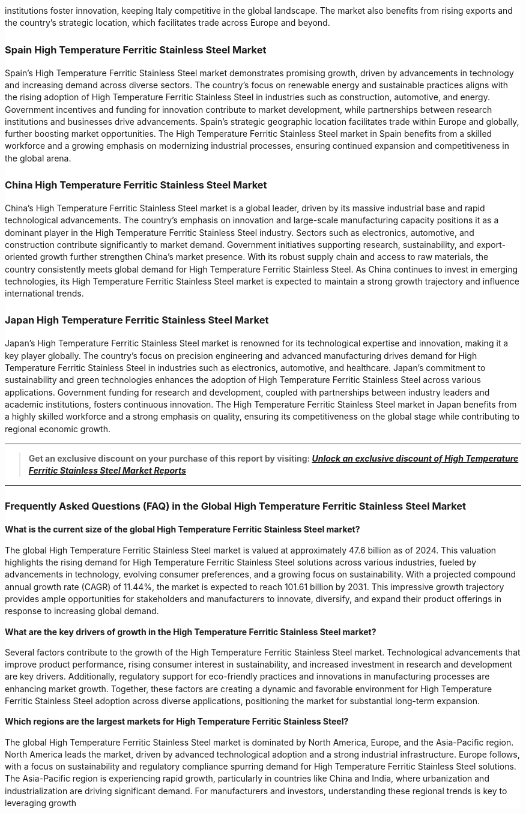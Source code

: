 institutions foster innovation, keeping Italy competitive in the global landscape. The market also benefits from rising exports and the country&rsquo;s strategic location, which facilitates trade across Europe and beyond.</p><h3>Spain High Temperature Ferritic Stainless Steel Market</h3><p>Spain&rsquo;s High Temperature Ferritic Stainless Steel market demonstrates promising growth, driven by advancements in technology and increasing demand across diverse sectors. The country&rsquo;s focus on renewable energy and sustainable practices aligns with the rising adoption of High Temperature Ferritic Stainless Steel in industries such as construction, automotive, and energy. Government incentives and funding for innovation contribute to market development, while partnerships between research institutions and businesses drive advancements. Spain&rsquo;s strategic geographic location facilitates trade within Europe and globally, further boosting market opportunities. The High Temperature Ferritic Stainless Steel market in Spain benefits from a skilled workforce and a growing emphasis on modernizing industrial processes, ensuring continued expansion and competitiveness in the global arena.</p><h3>China High Temperature Ferritic Stainless Steel Market</h3><p>China&rsquo;s High Temperature Ferritic Stainless Steel market is a global leader, driven by its massive industrial base and rapid technological advancements. The country&rsquo;s emphasis on innovation and large-scale manufacturing capacity positions it as a dominant player in the High Temperature Ferritic Stainless Steel industry. Sectors such as electronics, automotive, and construction contribute significantly to market demand. Government initiatives supporting research, sustainability, and export-oriented growth further strengthen China&rsquo;s market presence. With its robust supply chain and access to raw materials, the country consistently meets global demand for High Temperature Ferritic Stainless Steel. As China continues to invest in emerging technologies, its High Temperature Ferritic Stainless Steel market is expected to maintain a strong growth trajectory and influence international trends.</p><h3>Japan High Temperature Ferritic Stainless Steel Market</h3><p>Japan&rsquo;s High Temperature Ferritic Stainless Steel market is renowned for its technological expertise and innovation, making it a key player globally. The country&rsquo;s focus on precision engineering and advanced manufacturing drives demand for High Temperature Ferritic Stainless Steel in industries such as electronics, automotive, and healthcare. Japan&rsquo;s commitment to sustainability and green technologies enhances the adoption of High Temperature Ferritic Stainless Steel across various applications. Government funding for research and development, coupled with partnerships between industry leaders and academic institutions, fosters continuous innovation. The High Temperature Ferritic Stainless Steel market in Japan benefits from a highly skilled workforce and a strong emphasis on quality, ensuring its competitiveness on the global stage while contributing to regional economic growth.</p><hr /><blockquote><p><strong>Get an exclusive discount on your purchase of this report by visiting: <em><a href="://marketresearchpulse.com/ask-for-discount/46258?utm_source=Github&amp;utm_medium=022">Unlock an exclusive discount of High Temperature Ferritic Stainless Steel Market Reports</a></em>&nbsp;</strong></p></blockquote><hr /><h3>Frequently Asked Questions (FAQ) in the Global High Temperature Ferritic Stainless Steel Market</h3><p><strong>What is the current size of the global High Temperature Ferritic Stainless Steel market?</strong></p><p>The global High Temperature Ferritic Stainless Steel market is valued at approximately 47.6 billion as of 2024. This valuation highlights the rising demand for High Temperature Ferritic Stainless Steel solutions across various industries, fueled by advancements in technology, evolving consumer preferences, and a growing focus on sustainability. With a projected compound annual growth rate (CAGR) of 11.44%, the market is expected to reach 101.61 billion by 2031. This impressive growth trajectory provides ample opportunities for stakeholders and manufacturers to innovate, diversify, and expand their product offerings in response to increasing global demand.</p><p><strong>What are the key drivers of growth in the High Temperature Ferritic Stainless Steel market?</strong></p><p>Several factors contribute to the growth of the High Temperature Ferritic Stainless Steel market. Technological advancements that improve product performance, rising consumer interest in sustainability, and increased investment in research and development are key drivers. Additionally, regulatory support for eco-friendly practices and innovations in manufacturing processes are enhancing market growth. Together, these factors are creating a dynamic and favorable environment for High Temperature Ferritic Stainless Steel adoption across diverse applications, positioning the market for substantial long-term expansion.</p><p><strong>Which regions are the largest markets for High Temperature Ferritic Stainless Steel?</strong></p><p>The global High Temperature Ferritic Stainless Steel market is dominated by North America, Europe, and the Asia-Pacific region. North America leads the market, driven by advanced technological adoption and a strong industrial infrastructure. Europe follows, with a focus on sustainability and regulatory compliance spurring demand for High Temperature Ferritic Stainless Steel solutions. The Asia-Pacific region is experiencing rapid growth, particularly in countries like China and India, where urbanization and industrialization are driving significant demand. For manufacturers and investors, understanding these regional trends is key to leveraging growth